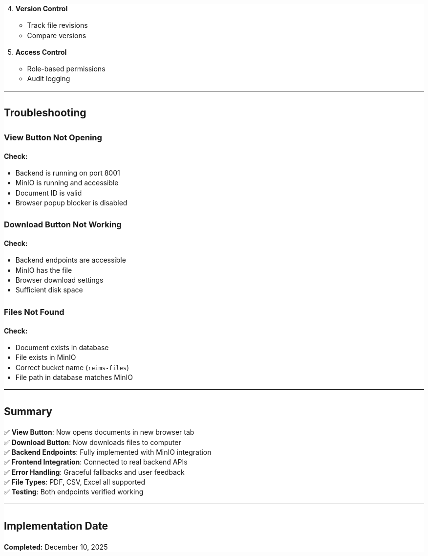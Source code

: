 4. **Version Control**
   - Track file revisions
   - Compare versions

5. **Access Control**
   - Role-based permissions
   - Audit logging

---

## Troubleshooting

### View Button Not Opening
**Check:**
- Backend is running on port 8001
- MinIO is running and accessible
- Document ID is valid
- Browser popup blocker is disabled

### Download Button Not Working
**Check:**
- Backend endpoints are accessible
- MinIO has the file
- Browser download settings
- Sufficient disk space

### Files Not Found
**Check:**
- Document exists in database
- File exists in MinIO
- Correct bucket name (`reims-files`)
- File path in database matches MinIO

---

## Summary

✅ **View Button**: Now opens documents in new browser tab  
✅ **Download Button**: Now downloads files to computer  
✅ **Backend Endpoints**: Fully implemented with MinIO integration  
✅ **Frontend Integration**: Connected to real backend APIs  
✅ **Error Handling**: Graceful fallbacks and user feedback  
✅ **File Types**: PDF, CSV, Excel all supported  
✅ **Testing**: Both endpoints verified working  

---

## Implementation Date
**Completed:** December 10, 2025
